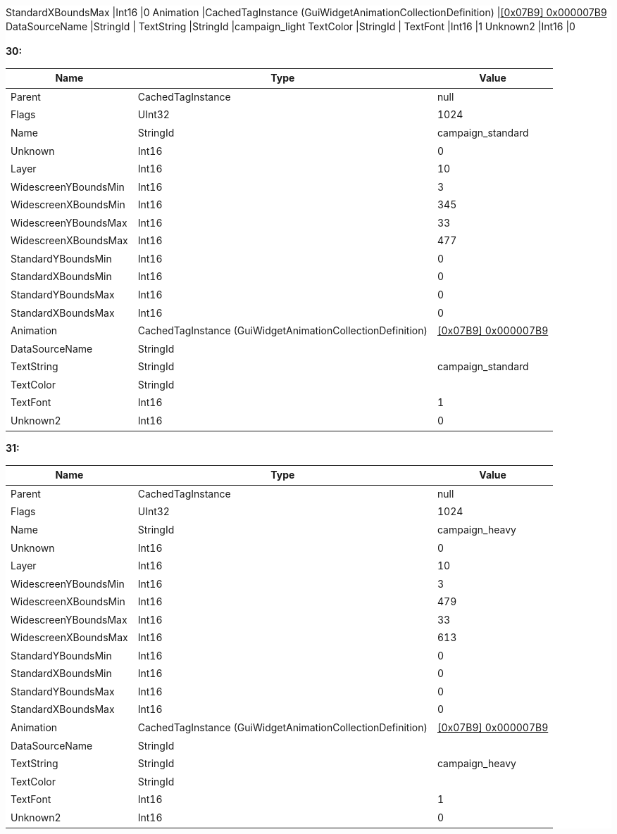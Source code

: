 StandardXBoundsMax	|Int16	|0
Animation	|CachedTagInstance (GuiWidgetAnimationCollectionDefinition)	|[[0x07B9] 0x000007B9](../GuiWidgetAnimationCollectionDefinition/07B9.md)
DataSourceName	|StringId	|
TextString	|StringId	|campaign_light
TextColor	|StringId	|
TextFont	|Int16	|1
Unknown2	|Int16	|0


**30:**

Name	| Type	| Value
---	|---	|---	|
Parent	|CachedTagInstance	|null
Flags	|UInt32	|1024
Name	|StringId	|campaign_standard
Unknown	|Int16	|0
Layer	|Int16	|10
WidescreenYBoundsMin	|Int16	|3
WidescreenXBoundsMin	|Int16	|345
WidescreenYBoundsMax	|Int16	|33
WidescreenXBoundsMax	|Int16	|477
StandardYBoundsMin	|Int16	|0
StandardXBoundsMin	|Int16	|0
StandardYBoundsMax	|Int16	|0
StandardXBoundsMax	|Int16	|0
Animation	|CachedTagInstance (GuiWidgetAnimationCollectionDefinition)	|[[0x07B9] 0x000007B9](../GuiWidgetAnimationCollectionDefinition/07B9.md)
DataSourceName	|StringId	|
TextString	|StringId	|campaign_standard
TextColor	|StringId	|
TextFont	|Int16	|1
Unknown2	|Int16	|0


**31:**

Name	| Type	| Value
---	|---	|---	|
Parent	|CachedTagInstance	|null
Flags	|UInt32	|1024
Name	|StringId	|campaign_heavy
Unknown	|Int16	|0
Layer	|Int16	|10
WidescreenYBoundsMin	|Int16	|3
WidescreenXBoundsMin	|Int16	|479
WidescreenYBoundsMax	|Int16	|33
WidescreenXBoundsMax	|Int16	|613
StandardYBoundsMin	|Int16	|0
StandardXBoundsMin	|Int16	|0
StandardYBoundsMax	|Int16	|0
StandardXBoundsMax	|Int16	|0
Animation	|CachedTagInstance (GuiWidgetAnimationCollectionDefinition)	|[[0x07B9] 0x000007B9](../GuiWidgetAnimationCollectionDefinition/07B9.md)
DataSourceName	|StringId	|
TextString	|StringId	|campaign_heavy
TextColor	|StringId	|
TextFont	|Int16	|1
Unknown2	|Int16	|0
